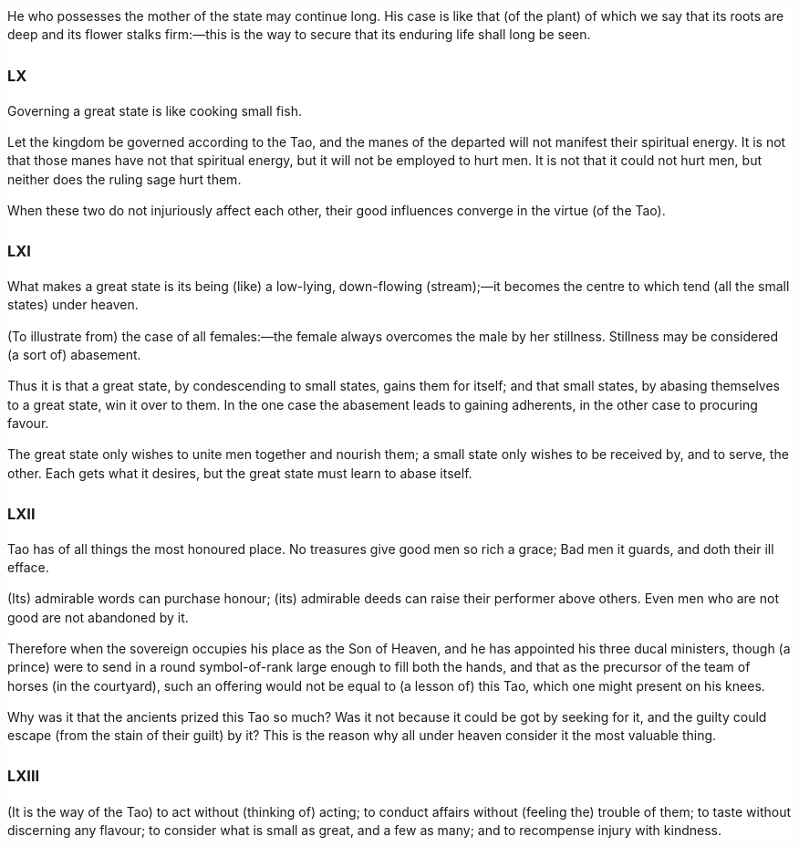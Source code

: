 He who possesses the mother of the state may continue long. His case is like that (of the plant) of which we say that its roots are deep and its flower stalks firm:﻿—this is the way to secure that its enduring life shall long be seen.

### LX

Governing a great state is like cooking small fish.

Let the kingdom be governed according to the Tao, and the manes of the departed will not manifest their spiritual energy. It is not that those manes have not that spiritual energy, but it will not be employed to hurt men. It is not that it could not hurt men, but neither does the ruling sage hurt them.

When these two do not injuriously affect each other, their good influences converge in the virtue (of the Tao).

### LXI

What makes a great state is its being (like) a low-lying, down-flowing (stream);﻿—it becomes the centre to which tend (all the small states) under heaven.

(To illustrate from) the case of all females:﻿—the female always overcomes the male by her stillness. Stillness may be considered (a sort of) abasement.

Thus it is that a great state, by condescending to small states, gains them for itself; and that small states, by abasing themselves to a great state, win it over to them. In the one case the abasement leads to gaining adherents, in the other case to procuring favour.

The great state only wishes to unite men together and nourish them; a small state only wishes to be received by, and to serve, the other. Each gets what it desires, but the great state must learn to abase itself.

### LXII

Tao has of all things the most honoured place.
No treasures give good men so rich a grace;
Bad men it guards, and doth their ill efface.

(Its) admirable words can purchase honour; (its) admirable deeds can raise their performer above others. Even men who are not good are not abandoned by it.

Therefore when the sovereign occupies his place as the Son of Heaven, and he has appointed his three ducal ministers, though (a prince) were to send in a round symbol-of-rank large enough to fill both the hands, and that as the precursor of the team of horses (in the courtyard), such an offering would not be equal to (a lesson of) this Tao, which one might present on his knees.

Why was it that the ancients prized this Tao so much? Was it not because it could be got by seeking for it, and the guilty could escape (from the stain of their guilt) by it? This is the reason why all under heaven consider it the most valuable thing.

### LXIII

(It is the way of the Tao) to act without (thinking of) acting; to conduct affairs without (feeling the) trouble of them; to taste without discerning any flavour; to consider what is small as great, and a few as many; and to recompense injury with kindness.
